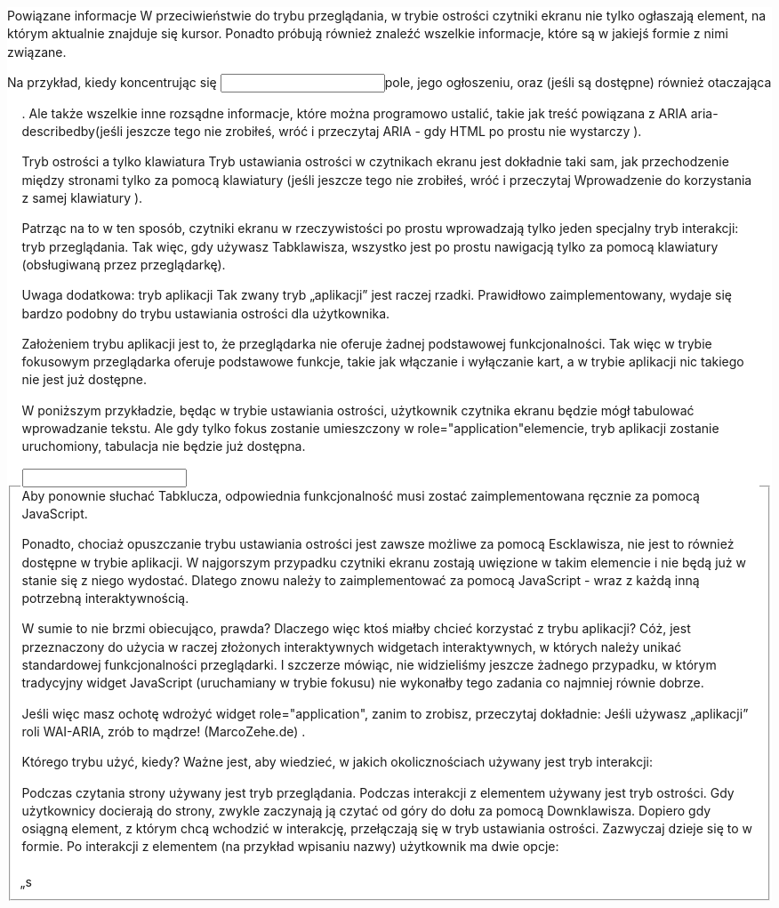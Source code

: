 Powiązane informacje
W przeciwieństwie do trybu przeglądania, w trybie ostrości czytniki ekranu nie tylko ogłaszają element, na którym aktualnie znajduje się kursor. Ponadto próbują również znaleźć wszelkie informacje, które są w jakiejś formie z nimi związane.

Na przykład, kiedy koncentrując się <input>pole, jego <label>ogłoszeniu, oraz (jeśli są dostępne) również otaczająca <fieldset>„s <legend>. Ale także wszelkie inne rozsądne informacje, które można programowo ustalić, takie jak treść powiązana z ARIA aria-describedby(jeśli jeszcze tego nie zrobiłeś, wróć i przeczytaj ARIA - gdy HTML po prostu nie wystarczy ).

Tryb ostrości a tylko klawiatura
Tryb ustawiania ostrości w czytnikach ekranu jest dokładnie taki sam, jak przechodzenie między stronami tylko za pomocą klawiatury (jeśli jeszcze tego nie zrobiłeś, wróć i przeczytaj Wprowadzenie do korzystania z samej klawiatury ).

Patrząc na to w ten sposób, czytniki ekranu w rzeczywistości po prostu wprowadzają tylko jeden specjalny tryb interakcji: tryb przeglądania. Tak więc, gdy używasz Tabklawisza, wszystko jest po prostu nawigacją tylko za pomocą klawiatury (obsługiwaną przez przeglądarkę).

Uwaga dodatkowa: tryb aplikacji
Tak zwany tryb „aplikacji” jest raczej rzadki. Prawidłowo zaimplementowany, wydaje się bardzo podobny do trybu ustawiania ostrości dla użytkownika.

Założeniem trybu aplikacji jest to, że przeglądarka nie oferuje żadnej podstawowej funkcjonalności. Tak więc w trybie fokusowym przeglądarka oferuje podstawowe funkcje, takie jak włączanie i wyłączanie kart, a w trybie aplikacji nic takiego nie jest już dostępne.

W poniższym przykładzie, będąc w trybie ustawiania ostrości, użytkownik czytnika ekranu będzie mógł tabulować wprowadzanie tekstu. Ale gdy tylko fokus zostanie umieszczony w role="application"elemencie, tryb aplikacji zostanie uruchomiony, tabulacja nie będzie już dostępna.

<div role="application">
  <input type="text" />
</div>
Aby ponownie słuchać Tabklucza, odpowiednia funkcjonalność musi zostać zaimplementowana ręcznie za pomocą JavaScript.

Ponadto, chociaż opuszczanie trybu ustawiania ostrości jest zawsze możliwe za pomocą Escklawisza, nie jest to również dostępne w trybie aplikacji. W najgorszym przypadku czytniki ekranu zostają uwięzione w takim elemencie i nie będą już w stanie się z niego wydostać. Dlatego znowu należy to zaimplementować za pomocą JavaScript - wraz z każdą inną potrzebną interaktywnością.

W sumie to nie brzmi obiecująco, prawda? Dlaczego więc ktoś miałby chcieć korzystać z trybu aplikacji? Cóż, jest przeznaczony do użycia w raczej złożonych interaktywnych widgetach interaktywnych, w których należy unikać standardowej funkcjonalności przeglądarki. I szczerze mówiąc, nie widzieliśmy jeszcze żadnego przypadku, w którym tradycyjny widget JavaScript (uruchamiany w trybie fokusu) nie wykonałby tego zadania co najmniej równie dobrze.

Jeśli więc masz ochotę wdrożyć widget role="application", zanim to zrobisz, przeczytaj dokładnie: Jeśli używasz „aplikacji” roli WAI-ARIA, zrób to mądrze! (MarcoZehe.de) .

Którego trybu użyć, kiedy?
Ważne jest, aby wiedzieć, w jakich okolicznościach używany jest tryb interakcji:

Podczas czytania strony używany jest tryb przeglądania.
Podczas interakcji z elementem używany jest tryb ostrości.
Gdy użytkownicy docierają do strony, zwykle zaczynają ją czytać od góry do dołu za pomocą Downklawisza. Dopiero gdy osiągną element, z którym chcą wchodzić w interakcję, przełączają się w tryb ustawiania ostrości. Zazwyczaj dzieje się to w formie. Po interakcji z elementem (na przykład wpisaniu nazwy) użytkownik ma dwie opcje:
